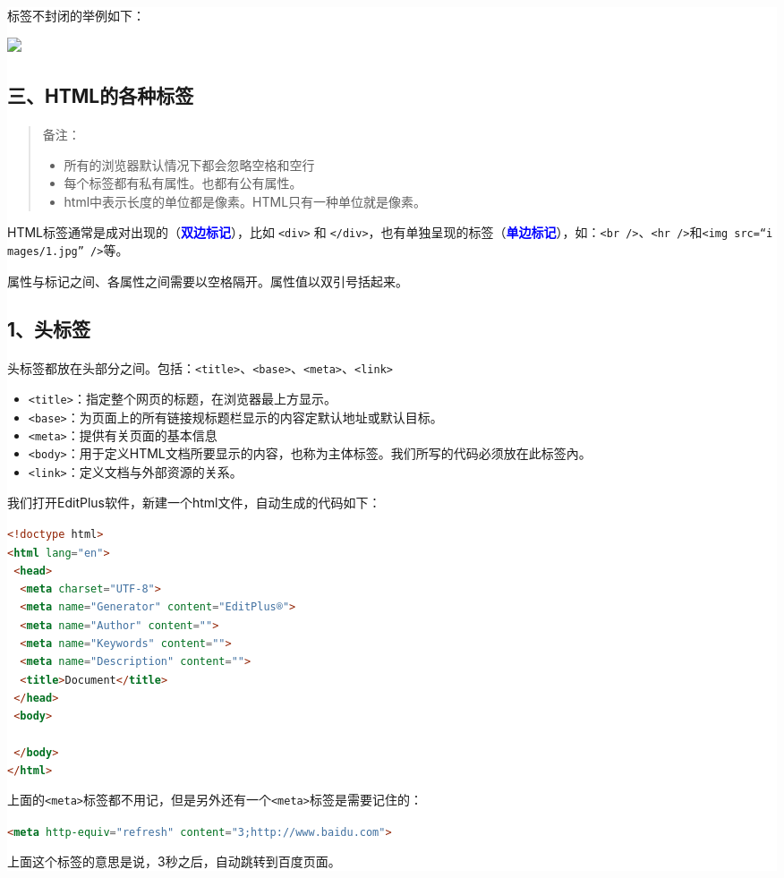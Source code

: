 标签不封闭的举例如下：

![](http://img.smyhvae.com/20170629_2244.jpg)





## 三、HTML的各种标签

> 备注：
> - 所有的浏览器默认情况下都会忽略空格和空行
> - 每个标签都有私有属性。也都有公有属性。
> - html中表示长度的单位都是像素。HTML只有一种单位就是像素。

HTML标签通常是成对出现的（<font color="blue">**双边标记**</font>），比如 `<div>` 和 `</div>`，也有单独呈现的标签（<font color="blue">**单边标记**</font>），如：`<br />`、`<hr />`和`<img src=“images/1.jpg” />`等。

属性与标记之间、各属性之间需要以空格隔开。属性值以双引号括起来。




## 1、头标签

头标签都放在<head></head>头部分之间。包括：`<title>`、`<base>`、`<meta>`、`<link>`

 - `<title>`：指定整个网页的标题，在浏览器最上方显示。
 - `<base>`：为页面上的所有链接规标题栏显示的内容定默认地址或默认目标。 
 - `<meta>`：提供有关页面的基本信息
 - `<body>`：用于定义HTML文档所要显示的内容，也称为主体标签。我们所写的代码必须放在此标签內。
 - `<link>`：定义文档与外部资源的关系。



我们打开EditPlus软件，新建一个html文件，自动生成的代码如下：

```html
<!doctype html>
<html lang="en">
 <head>
  <meta charset="UTF-8">
  <meta name="Generator" content="EditPlus®">
  <meta name="Author" content="">
  <meta name="Keywords" content="">
  <meta name="Description" content="">
  <title>Document</title>
 </head>
 <body>
  
 </body>
</html>
```
上面的`<meta>`标签都不用记，但是另外还有一个`<meta>`标签是需要记住的：

```html
<meta http-equiv="refresh" content="3;http://www.baidu.com">
```
上面这个标签的意思是说，3秒之后，自动跳转到百度页面。
